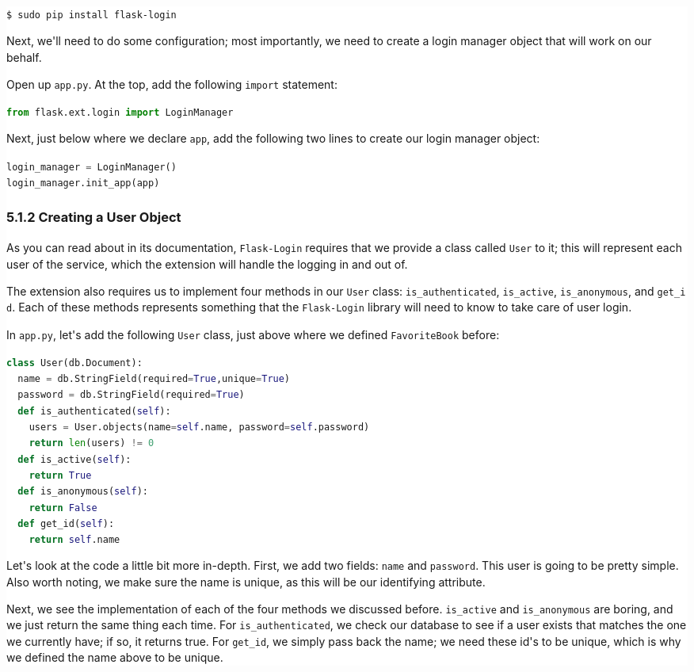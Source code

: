 ```bash
$ sudo pip install flask-login
```

Next, we'll need to do some configuration; most importantly, we need to create a login manager object that will work on our behalf.

Open up `app.py`. At the top, add the following `import` statement:

```python
from flask.ext.login import LoginManager
```

Next, just below where we declare `app`, add the following two lines to create our login manager object:

```python
login_manager = LoginManager()
login_manager.init_app(app)
```

<a id="user_obj"></a>
### 5.1.2 Creating a User Object
As you can read about in its documentation, `Flask-Login` requires that we provide a class called `User` to it; this will represent each user of the service, which the extension will handle the logging in and out of.

The extension also requires us to implement four methods in our `User` class: `is_authenticated`, `is_active`, `is_anonymous`, and `get_id`. Each of these methods represents something that the `Flask-Login` library will need to know to take care of user login.

In `app.py`, let's add the following `User` class, just above where we defined `FavoriteBook` before:

```python
class User(db.Document):
  name = db.StringField(required=True,unique=True)
  password = db.StringField(required=True)
  def is_authenticated(self):
    users = User.objects(name=self.name, password=self.password)
    return len(users) != 0
  def is_active(self):
    return True
  def is_anonymous(self):
    return False
  def get_id(self):
    return self.name
```

Let's look at the code a little bit more in-depth. First, we add two fields: `name` and `password`. This user is going to be pretty simple. Also worth noting, we make sure the name is unique, as this will be our identifying attribute.

Next, we see the implementation of each of the four methods we discussed before. `is_active` and `is_anonymous` are boring, and we just return the same thing each time. For `is_authenticated`, we check our database to see if a user exists that matches the one we currently have; if so, it returns true. For `get_id`, we simply pass back the name; we need these id's to be unique, which is why we defined the name above to be unique.
